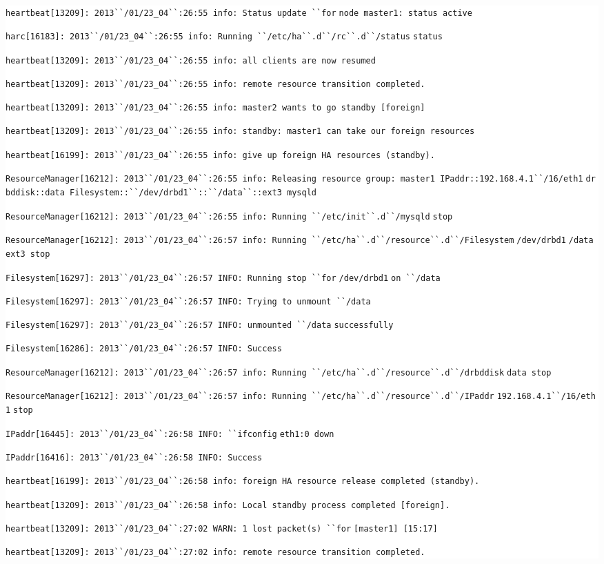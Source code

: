 `heartbeat[13209]: 2013``/01/23_04``:26:55 info: Status update ``for` `node
master1: status active`

`harc[16183]: 2013``/01/23_04``:26:55 info: Running
``/etc/ha``.d``/rc``.d``/status` `status`

`heartbeat[13209]: 2013``/01/23_04``:26:55 info: all clients are now resumed`

`heartbeat[13209]: 2013``/01/23_04``:26:55 info: remote resource transition
completed.`

`heartbeat[13209]: 2013``/01/23_04``:26:55 info: master2 wants to go standby
[foreign]`

`heartbeat[13209]: 2013``/01/23_04``:26:55 info: standby: master1 can take our
foreign resources`

`heartbeat[16199]: 2013``/01/23_04``:26:55 info: give up foreign HA resources
(standby).`

`ResourceManager[16212]: 2013``/01/23_04``:26:55 info: Releasing resource
group: master1 IPaddr::192.168.4.1``/16/eth1` `drbddisk::data
Filesystem::``/dev/drbd1``::``/data``::ext3 mysqld`

`ResourceManager[16212]: 2013``/01/23_04``:26:55 info: Running
``/etc/init``.d``/mysqld` `stop`

`ResourceManager[16212]: 2013``/01/23_04``:26:57 info: Running
``/etc/ha``.d``/resource``.d``/Filesystem` `/dev/drbd1` `/data` `ext3 stop`

`Filesystem[16297]: 2013``/01/23_04``:26:57 INFO: Running stop ``for`
`/dev/drbd1` `on ``/data`

`Filesystem[16297]: 2013``/01/23_04``:26:57 INFO: Trying to unmount ``/data`

`Filesystem[16297]: 2013``/01/23_04``:26:57 INFO: unmounted ``/data`
`successfully`

`Filesystem[16286]: 2013``/01/23_04``:26:57 INFO: Success`

`ResourceManager[16212]: 2013``/01/23_04``:26:57 info: Running
``/etc/ha``.d``/resource``.d``/drbddisk` `data stop`

`ResourceManager[16212]: 2013``/01/23_04``:26:57 info: Running
``/etc/ha``.d``/resource``.d``/IPaddr` `192.168.4.1``/16/eth1` `stop`

`IPaddr[16445]: 2013``/01/23_04``:26:58 INFO: ``ifconfig` `eth1:0 down`

`IPaddr[16416]: 2013``/01/23_04``:26:58 INFO: Success`

`heartbeat[16199]: 2013``/01/23_04``:26:58 info: foreign HA resource release
completed (standby).`

`heartbeat[13209]: 2013``/01/23_04``:26:58 info: Local standby process
completed [foreign].`

`heartbeat[13209]: 2013``/01/23_04``:27:02 WARN: 1 lost packet(s) ``for`
`[master1] [15:17]`

`heartbeat[13209]: 2013``/01/23_04``:27:02 info: remote resource transition
completed.`


[0336f08fdef50b4994c07544ec95607b]: media/124150957.jpg
[cc6631983f2856121741219e692da2c3]: media/183837250.jpg
[df7d3bbdde70a26af31e3ede9397e4a1]: media/124150265.jpg